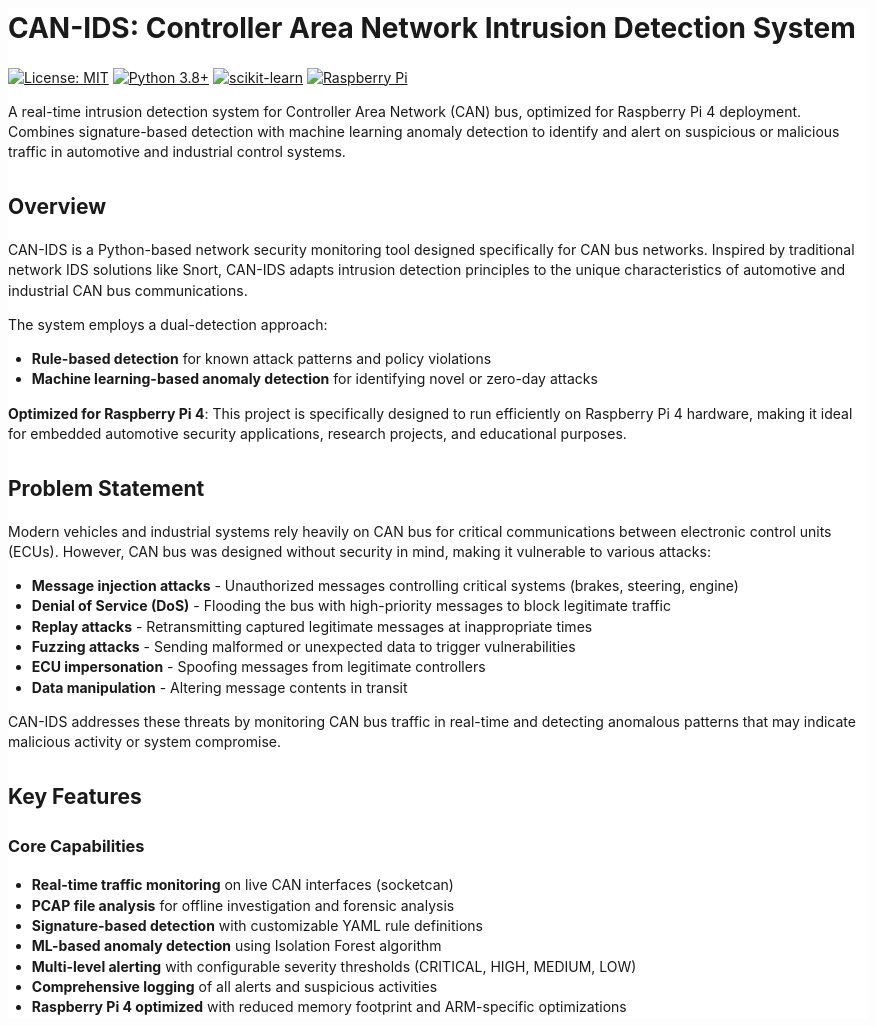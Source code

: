 # CAN-IDS: Controller Area Network Intrusion Detection System

[![License: MIT](https://img.shields.io/badge/License-MIT-yellow.svg)](https://opensource.org/licenses/MIT)
[![Python 3.8+](https://img.shields.io/badge/python-3.8+-blue.svg)](https://www.python.org/downloads/)
[![scikit-learn](https://img.shields.io/badge/scikit--learn-1.3+-orange.svg)](https://scikit-learn.org/)
[![Raspberry Pi](https://img.shields.io/badge/Raspberry%20Pi-4-red.svg)](https://www.raspberrypi.org/)

A real-time intrusion detection system for Controller Area Network (CAN) bus, optimized for Raspberry Pi 4 deployment. Combines signature-based detection with machine learning anomaly detection to identify and alert on suspicious or malicious traffic in automotive and industrial control systems.

## Overview

CAN-IDS is a Python-based network security monitoring tool designed specifically for CAN bus networks. Inspired by traditional network IDS solutions like Snort, CAN-IDS adapts intrusion detection principles to the unique characteristics of automotive and industrial CAN bus communications.

The system employs a dual-detection approach:
- **Rule-based detection** for known attack patterns and policy violations
- **Machine learning-based anomaly detection** for identifying novel or zero-day attacks

**Optimized for Raspberry Pi 4**: This project is specifically designed to run efficiently on Raspberry Pi 4 hardware, making it ideal for embedded automotive security applications, research projects, and educational purposes.

## Problem Statement

Modern vehicles and industrial systems rely heavily on CAN bus for critical communications between electronic control units (ECUs). However, CAN bus was designed without security in mind, making it vulnerable to various attacks:

- **Message injection attacks** - Unauthorized messages controlling critical systems (brakes, steering, engine)
- **Denial of Service (DoS)** - Flooding the bus with high-priority messages to block legitimate traffic
- **Replay attacks** - Retransmitting captured legitimate messages at inappropriate times
- **Fuzzing attacks** - Sending malformed or unexpected data to trigger vulnerabilities
- **ECU impersonation** - Spoofing messages from legitimate controllers
- **Data manipulation** - Altering message contents in transit

CAN-IDS addresses these threats by monitoring CAN bus traffic in real-time and detecting anomalous patterns that may indicate malicious activity or system compromise.

## Key Features

### Core Capabilities
- **Real-time traffic monitoring** on live CAN interfaces (socketcan)
- **PCAP file analysis** for offline investigation and forensic analysis
- **Signature-based detection** with customizable YAML rule definitions
- **ML-based anomaly detection** using Isolation Forest algorithm
- **Multi-level alerting** with configurable severity thresholds (CRITICAL, HIGH, MEDIUM, LOW)
- **Comprehensive logging** of all alerts and suspicious activities
- **Raspberry Pi 4 optimized** with reduced memory footprint and ARM-specific optimizations

